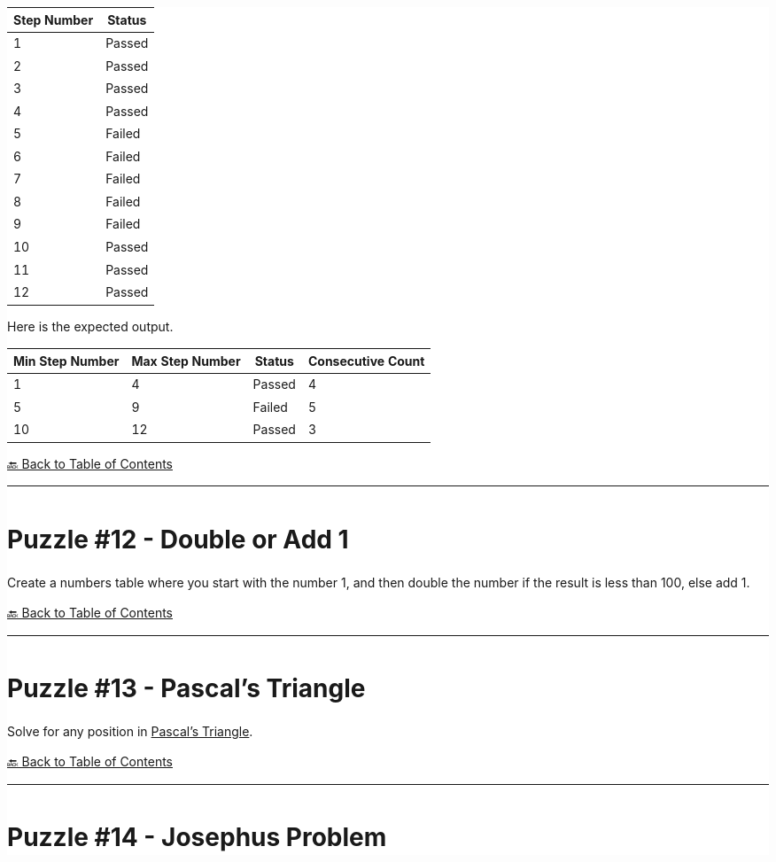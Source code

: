 | Step Number | Status |
|-------------|--------|
| 1           | Passed |
| 2           | Passed |
| 3           | Passed |
| 4           | Passed |
| 5           | Failed |
| 6           | Failed |
| 7           | Failed |
| 8           | Failed |
| 9           | Failed |
| 10          | Passed |
| 11          | Passed |
| 12          | Passed |

Here is the expected output.

| Min Step Number | Max Step Number | Status | Consecutive Count |
|-----------------|-----------------|--------|-------------------|
| 1               | 4               | Passed | 4                 |
| 5               | 9               | Failed | 5                 |
| 10              | 12              | Passed | 3                 |

[🔙 Back to Table of Contents](#table-of-contents)

--------

# Puzzle #12 - Double or Add 1

Create a numbers table where you start with the number 1, and then double the number if the result is less than 100, else add 1.  

[🔙 Back to Table of Contents](#table-of-contents)

--------
# Puzzle #13 - Pascal’s Triangle

Solve for any position in [Pascal’s Triangle](https://en.wikipedia.org/wiki/Pascal%27s_triangle).  

[🔙 Back to Table of Contents](#table-of-contents)

--------
# Puzzle #14 - Josephus Problem  
